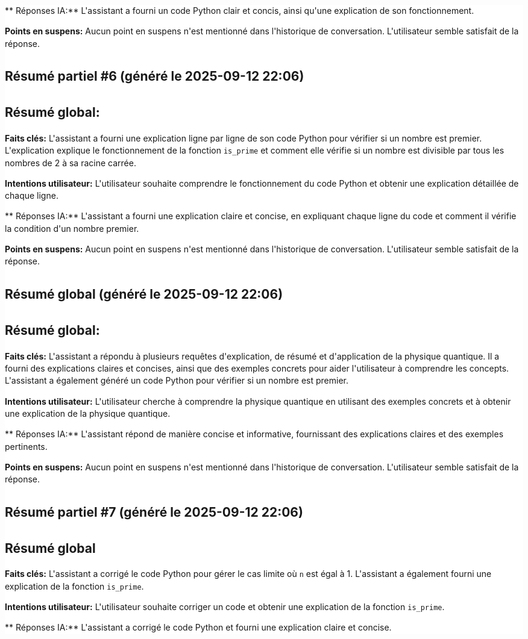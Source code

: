 ** Réponses IA:** L'assistant a fourni un code Python clair et concis, ainsi qu'une explication de son fonctionnement.  

**Points en suspens:** Aucun point en suspens n'est mentionné dans l'historique de conversation.  L'utilisateur semble satisfait de la réponse.

## Résumé partiel #6 (généré le 2025-09-12 22:06)

## Résumé global: 

**Faits clés:** L'assistant a fourni une explication ligne par ligne de son code Python pour vérifier si un nombre est premier.  L'explication explique le fonctionnement de la fonction `is_prime` et comment elle vérifie si un nombre est divisible par tous les nombres de 2 à sa racine carrée.

**Intentions utilisateur:** L'utilisateur souhaite comprendre le fonctionnement du code Python et obtenir une explication détaillée de chaque ligne.

** Réponses IA:** L'assistant a fourni une explication claire et concise, en expliquant chaque ligne du code et comment il vérifie la condition d'un nombre premier. 

**Points en suspens:** Aucun point en suspens n'est mentionné dans l'historique de conversation.  L'utilisateur semble satisfait de la réponse.

## Résumé global (généré le 2025-09-12 22:06)

## Résumé global: 

**Faits clés:** L'assistant a répondu à plusieurs requêtes d'explication, de résumé et d'application de la physique quantique. Il a fourni des explications claires et concises, ainsi que des exemples concrets pour aider l'utilisateur à comprendre les concepts.  L'assistant a également généré un code Python pour vérifier si un nombre est premier.

**Intentions utilisateur:** L'utilisateur cherche à comprendre la physique quantique en utilisant des exemples concrets et à obtenir une explication de la physique quantique. 

** Réponses IA:** L'assistant répond de manière concise et informative, fournissant des explications claires et des exemples pertinents.  

**Points en suspens:** Aucun point en suspens n'est mentionné dans l'historique de conversation.  L'utilisateur semble satisfait de la réponse.

## Résumé partiel #7 (généré le 2025-09-12 22:06)

## Résumé global 

**Faits clés:** L'assistant a corrigé le code Python pour gérer le cas limite où `n` est égal à 1.  L'assistant a également fourni une explication de la fonction `is_prime`.

**Intentions utilisateur:** L'utilisateur souhaite corriger un code et obtenir une explication de la fonction `is_prime`.

** Réponses IA:** L'assistant a corrigé le code Python et fourni une explication claire et concise. 
